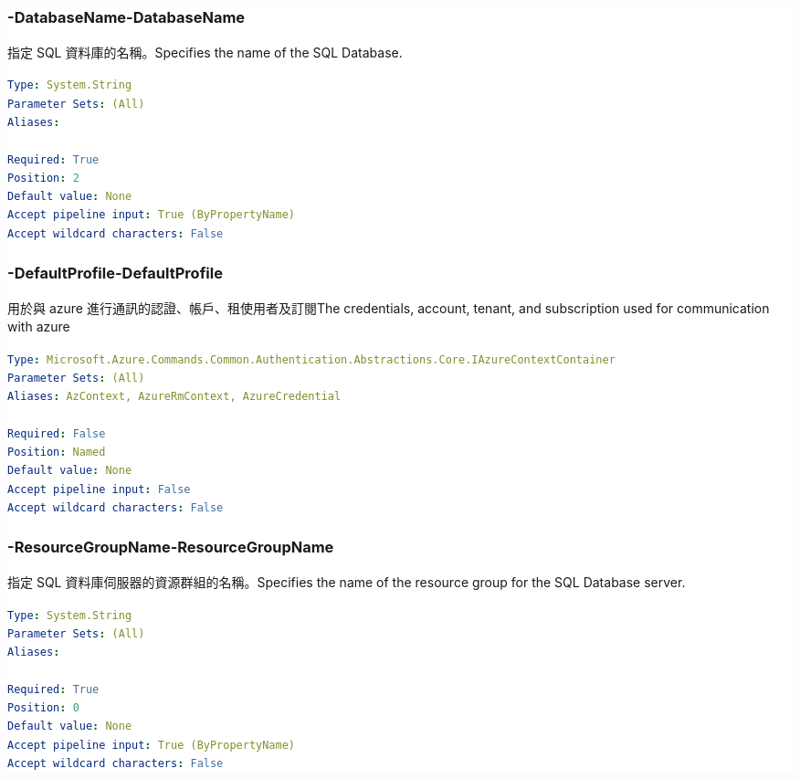 ### <span data-ttu-id="5abbc-128">-DatabaseName</span><span class="sxs-lookup"><span data-stu-id="5abbc-128">-DatabaseName</span></span>
<span data-ttu-id="5abbc-129">指定 SQL 資料庫的名稱。</span><span class="sxs-lookup"><span data-stu-id="5abbc-129">Specifies the name of the SQL Database.</span></span>

```yaml
Type: System.String
Parameter Sets: (All)
Aliases:

Required: True
Position: 2
Default value: None
Accept pipeline input: True (ByPropertyName)
Accept wildcard characters: False
```

### <span data-ttu-id="5abbc-130">-DefaultProfile</span><span class="sxs-lookup"><span data-stu-id="5abbc-130">-DefaultProfile</span></span>
<span data-ttu-id="5abbc-131">用於與 azure 進行通訊的認證、帳戶、租使用者及訂閱</span><span class="sxs-lookup"><span data-stu-id="5abbc-131">The credentials, account, tenant, and subscription used for communication with azure</span></span>

```yaml
Type: Microsoft.Azure.Commands.Common.Authentication.Abstractions.Core.IAzureContextContainer
Parameter Sets: (All)
Aliases: AzContext, AzureRmContext, AzureCredential

Required: False
Position: Named
Default value: None
Accept pipeline input: False
Accept wildcard characters: False
```

### <span data-ttu-id="5abbc-132">-ResourceGroupName</span><span class="sxs-lookup"><span data-stu-id="5abbc-132">-ResourceGroupName</span></span>
<span data-ttu-id="5abbc-133">指定 SQL 資料庫伺服器的資源群組的名稱。</span><span class="sxs-lookup"><span data-stu-id="5abbc-133">Specifies the name of the resource group for the SQL Database server.</span></span>

```yaml
Type: System.String
Parameter Sets: (All)
Aliases:

Required: True
Position: 0
Default value: None
Accept pipeline input: True (ByPropertyName)
Accept wildcard characters: False
```

